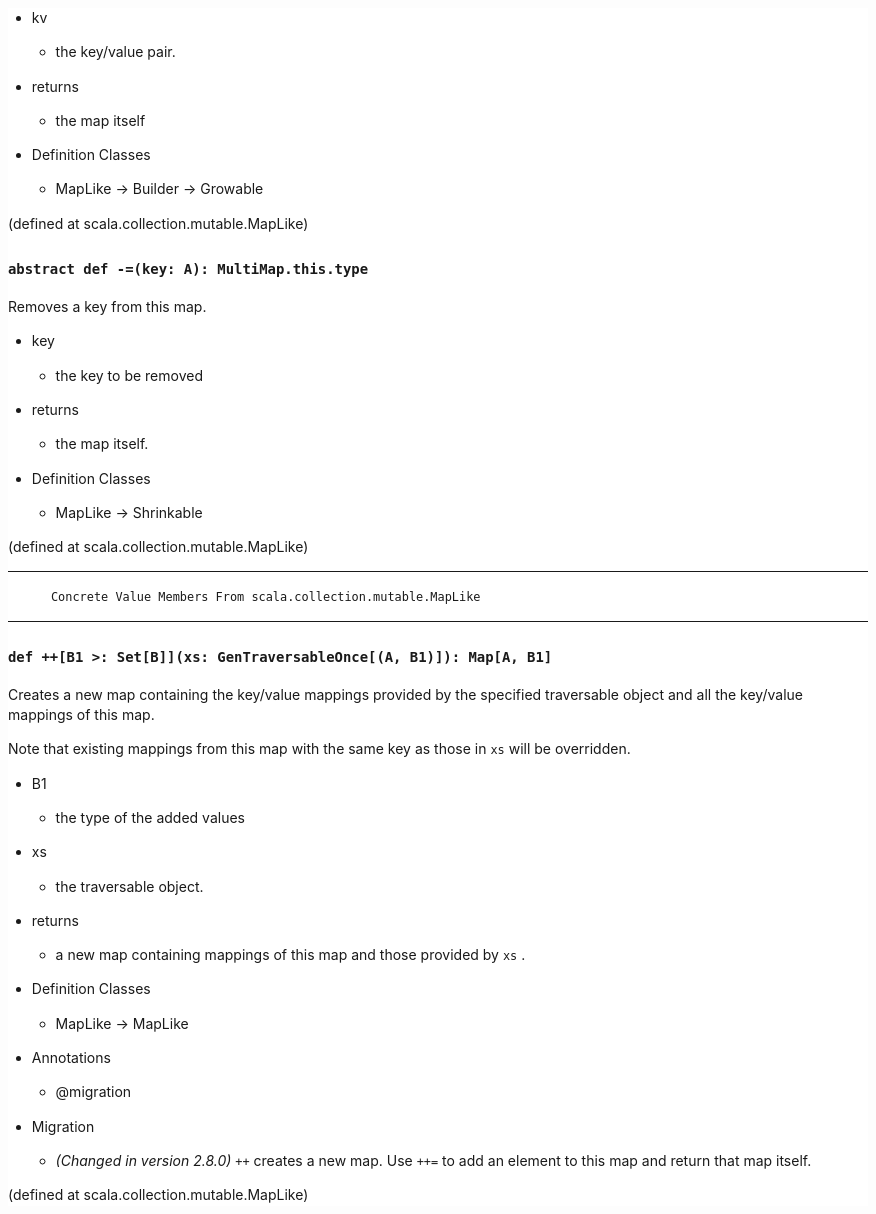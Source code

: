 * kv
  * the key/value pair.
* returns
  * the map itself

* Definition Classes
  * MapLike → Builder → Growable

(defined at scala.collection.mutable.MapLike)


### `abstract def -=(key: A): MultiMap.this.type`                            ###

Removes a key from this map.

* key
  * the key to be removed
* returns
  * the map itself.

* Definition Classes
  * MapLike → Shrinkable

(defined at scala.collection.mutable.MapLike)


--------------------------------------------------------------------------------
          Concrete Value Members From scala.collection.mutable.MapLike
--------------------------------------------------------------------------------


### `def ++[B1 >: Set[B]](xs: GenTraversableOnce[(A, B1)]): Map[A, B1]`      ###

Creates a new map containing the key/value mappings provided by the specified
traversable object and all the key/value mappings of this map.

Note that existing mappings from this map with the same key as those in `xs`
will be overridden.

* B1
  * the type of the added values
* xs
  * the traversable object.
* returns
  * a new map containing mappings of this map and those provided by `xs` .

* Definition Classes
  * MapLike → MapLike
* Annotations
  * @migration
* Migration
  * _(Changed in version 2.8.0)_  `++` creates a new map. Use `++=` to add an
    element to this map and return that map itself.

(defined at scala.collection.mutable.MapLike)

